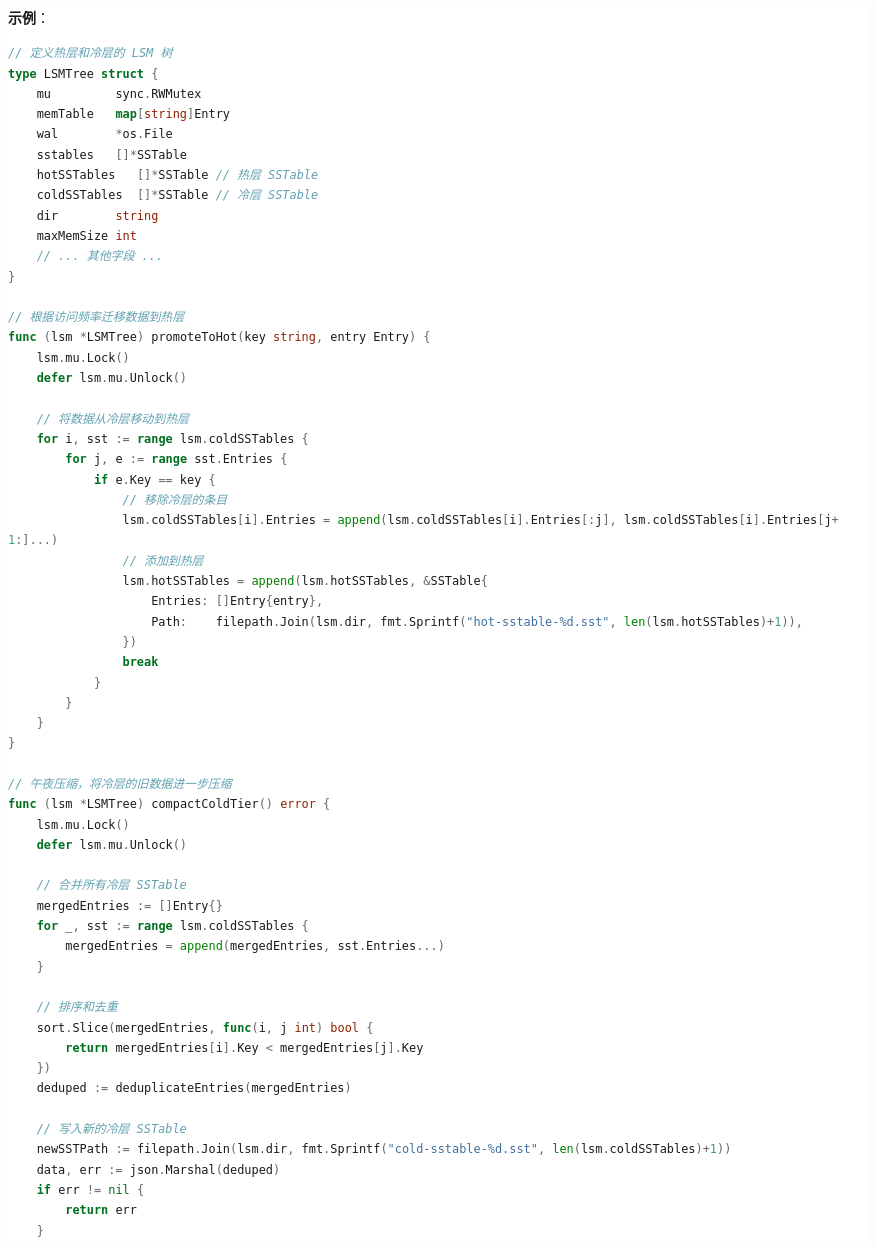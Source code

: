 **示例**：

```go
// 定义热层和冷层的 LSM 树
type LSMTree struct {
    mu         sync.RWMutex
    memTable   map[string]Entry
    wal        *os.File
    sstables   []*SSTable
    hotSSTables   []*SSTable // 热层 SSTable
    coldSSTables  []*SSTable // 冷层 SSTable
    dir        string
    maxMemSize int
    // ... 其他字段 ...
}

// 根据访问频率迁移数据到热层
func (lsm *LSMTree) promoteToHot(key string, entry Entry) {
    lsm.mu.Lock()
    defer lsm.mu.Unlock()

    // 将数据从冷层移动到热层
    for i, sst := range lsm.coldSSTables {
        for j, e := range sst.Entries {
            if e.Key == key {
                // 移除冷层的条目
                lsm.coldSSTables[i].Entries = append(lsm.coldSSTables[i].Entries[:j], lsm.coldSSTables[i].Entries[j+1:]...)
                // 添加到热层
                lsm.hotSSTables = append(lsm.hotSSTables, &SSTable{
                    Entries: []Entry{entry},
                    Path:    filepath.Join(lsm.dir, fmt.Sprintf("hot-sstable-%d.sst", len(lsm.hotSSTables)+1)),
                })
                break
            }
        }
    }
}

// 午夜压缩，将冷层的旧数据进一步压缩
func (lsm *LSMTree) compactColdTier() error {
    lsm.mu.Lock()
    defer lsm.mu.Unlock()

    // 合并所有冷层 SSTable
    mergedEntries := []Entry{}
    for _, sst := range lsm.coldSSTables {
        mergedEntries = append(mergedEntries, sst.Entries...)
    }

    // 排序和去重
    sort.Slice(mergedEntries, func(i, j int) bool {
        return mergedEntries[i].Key < mergedEntries[j].Key
    })
    deduped := deduplicateEntries(mergedEntries)

    // 写入新的冷层 SSTable
    newSSTPath := filepath.Join(lsm.dir, fmt.Sprintf("cold-sstable-%d.sst", len(lsm.coldSSTables)+1))
    data, err := json.Marshal(deduped)
    if err != nil {
        return err
    }
```